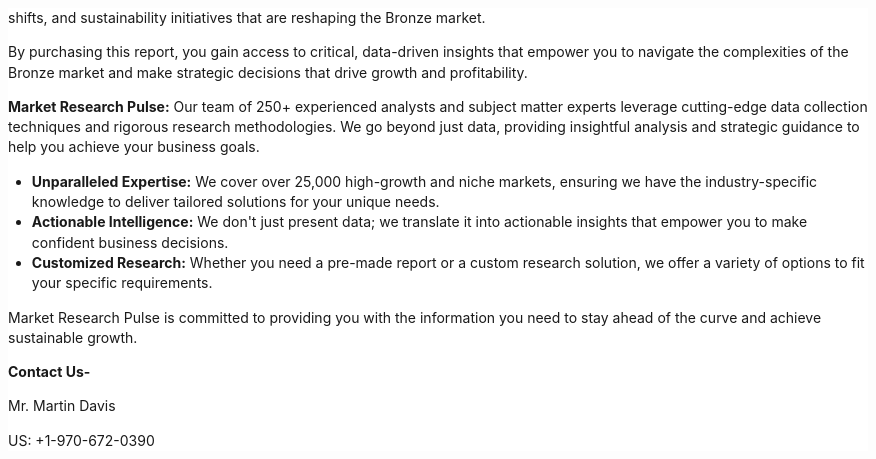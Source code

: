 shifts, and sustainability initiatives that are reshaping the Bronze market.</p></li></ol><p>By purchasing this report, you gain access to critical, data-driven insights that empower you to navigate the complexities of the Bronze market and make strategic decisions that drive growth and profitability.</p><p><strong>Market Research Pulse:</strong>&nbsp;Our team of 250+ experienced analysts and subject matter experts leverage cutting-edge data collection techniques and rigorous research methodologies. We go beyond just data, providing insightful analysis and strategic guidance to help you achieve your business goals.</p><ul><li><strong>Unparalleled Expertise:</strong>&nbsp;We cover over 25,000 high-growth and niche markets, ensuring we have the industry-specific knowledge to deliver tailored solutions for your unique needs.</li><li><strong>Actionable Intelligence:</strong>&nbsp;We don't just present data; we translate it into actionable insights that empower you to make confident business decisions.</li><li><strong>Customized Research:</strong>&nbsp;Whether you need a pre-made report or a custom research solution, we offer a variety of options to fit your specific requirements.</li></ul><p>Market Research Pulse is committed to providing you with the information you need to stay ahead of the curve and achieve sustainable growth.</p><p><strong>Contact Us-</strong></p><p>Mr. Martin Davis</p><p>US: +1-970-672-0390</p>
